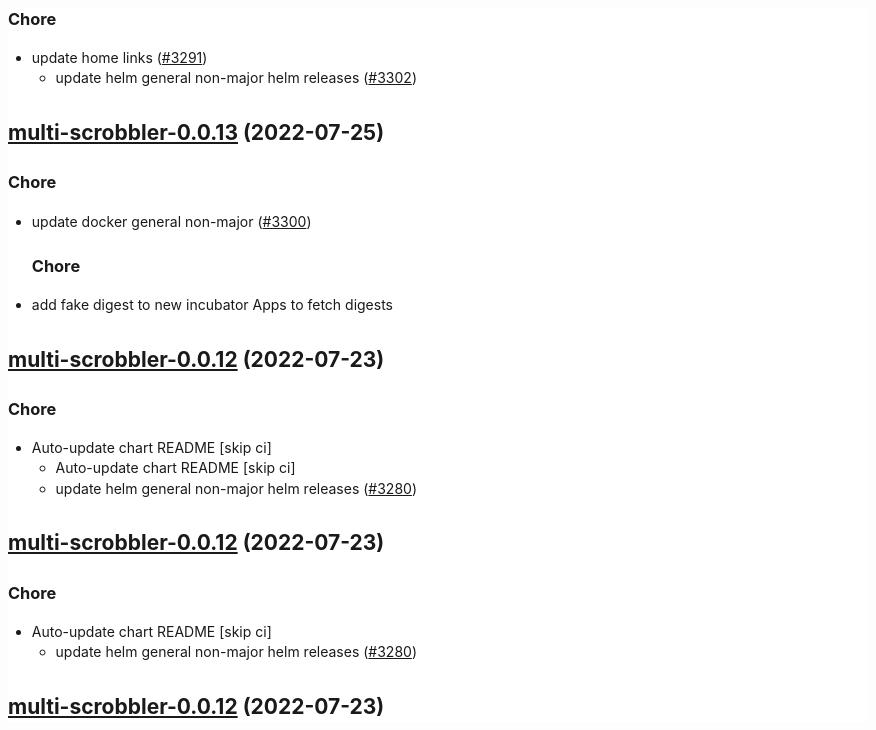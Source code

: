 ### Chore

- update home links ([#3291](https://github.com/truecharts/apps/issues/3291))
  - update helm general non-major helm releases ([#3302](https://github.com/truecharts/apps/issues/3302))




## [multi-scrobbler-0.0.13](https://github.com/truecharts/apps/compare/multi-scrobbler-0.0.12...multi-scrobbler-0.0.13) (2022-07-25)

### Chore

- update docker general non-major ([#3300](https://github.com/truecharts/apps/issues/3300))

  ### Chore

- add fake digest to new incubator Apps to fetch digests




## [multi-scrobbler-0.0.12](https://github.com/truecharts/apps/compare/multi-scrobbler-0.0.11...multi-scrobbler-0.0.12) (2022-07-23)

### Chore

- Auto-update chart README [skip ci]
  - Auto-update chart README [skip ci]
  - update helm general non-major helm releases ([#3280](https://github.com/truecharts/apps/issues/3280))




## [multi-scrobbler-0.0.12](https://github.com/truecharts/apps/compare/multi-scrobbler-0.0.11...multi-scrobbler-0.0.12) (2022-07-23)

### Chore

- Auto-update chart README [skip ci]
  - update helm general non-major helm releases ([#3280](https://github.com/truecharts/apps/issues/3280))




## [multi-scrobbler-0.0.12](https://github.com/truecharts/apps/compare/multi-scrobbler-0.0.11...multi-scrobbler-0.0.12) (2022-07-23)
